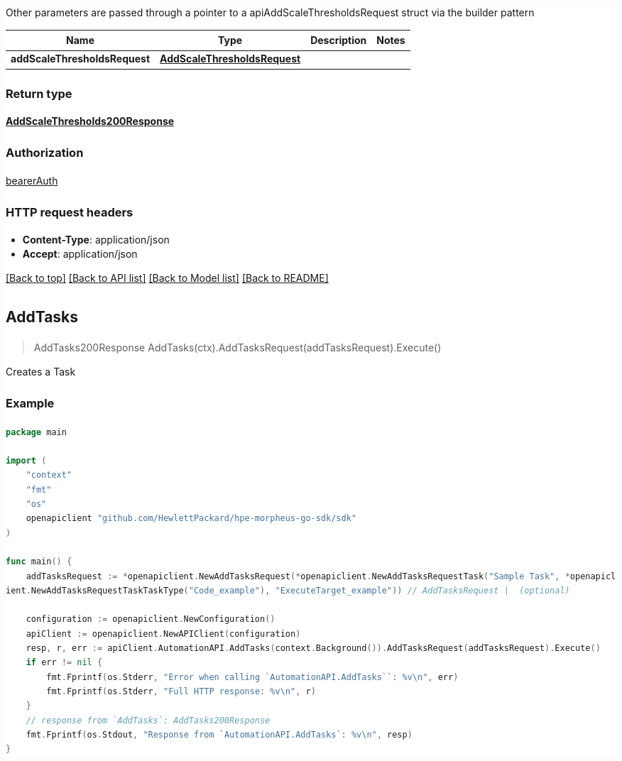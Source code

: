 Other parameters are passed through a pointer to a apiAddScaleThresholdsRequest struct via the builder pattern


Name | Type | Description  | Notes
------------- | ------------- | ------------- | -------------
 **addScaleThresholdsRequest** | [**AddScaleThresholdsRequest**](AddScaleThresholdsRequest.md) |  | 

### Return type

[**AddScaleThresholds200Response**](AddScaleThresholds200Response.md)

### Authorization

[bearerAuth](../README.md#bearerAuth)

### HTTP request headers

- **Content-Type**: application/json
- **Accept**: application/json

[[Back to top]](#) [[Back to API list]](../README.md#documentation-for-api-endpoints)
[[Back to Model list]](../README.md#documentation-for-models)
[[Back to README]](../README.md)


## AddTasks

> AddTasks200Response AddTasks(ctx).AddTasksRequest(addTasksRequest).Execute()

Creates a Task



### Example

```go
package main

import (
	"context"
	"fmt"
	"os"
	openapiclient "github.com/HewlettPackard/hpe-morpheus-go-sdk/sdk"
)

func main() {
	addTasksRequest := *openapiclient.NewAddTasksRequest(*openapiclient.NewAddTasksRequestTask("Sample Task", *openapiclient.NewAddTasksRequestTaskTaskType("Code_example"), "ExecuteTarget_example")) // AddTasksRequest |  (optional)

	configuration := openapiclient.NewConfiguration()
	apiClient := openapiclient.NewAPIClient(configuration)
	resp, r, err := apiClient.AutomationAPI.AddTasks(context.Background()).AddTasksRequest(addTasksRequest).Execute()
	if err != nil {
		fmt.Fprintf(os.Stderr, "Error when calling `AutomationAPI.AddTasks``: %v\n", err)
		fmt.Fprintf(os.Stderr, "Full HTTP response: %v\n", r)
	}
	// response from `AddTasks`: AddTasks200Response
	fmt.Fprintf(os.Stdout, "Response from `AutomationAPI.AddTasks`: %v\n", resp)
}
```

